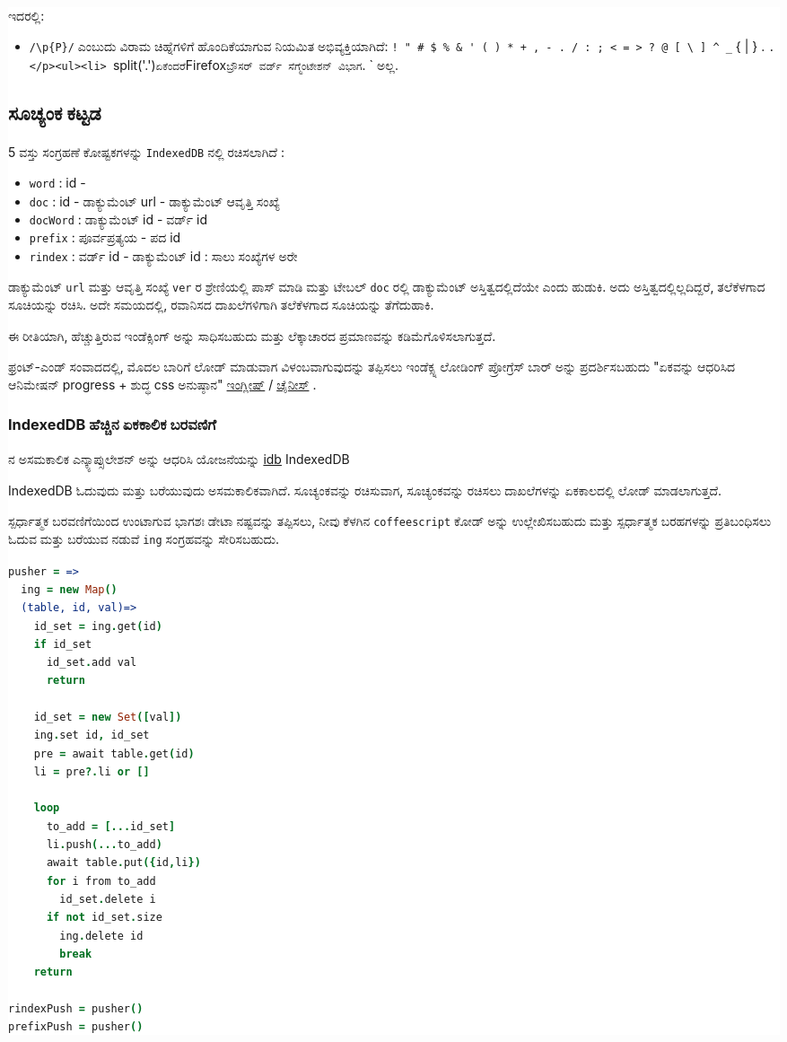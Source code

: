 ಇದರಲ್ಲಿ:

* `/\p{P}/` ಎಂಬುದು ವಿರಾಮ ಚಿಹ್ನೆಗಳಿಗೆ ಹೊಂದಿಕೆಯಾಗುವ ನಿಯಮಿತ ಅಭಿವ್ಯಕ್ತಿಯಾಗಿದೆ: `! " # $ % & ' ( ) * + , - . / : ; < = > ? @ [ \ ] ^ _` { | } . `.</p><ul><li> `split('.')` ಏಕೆಂದರೆ `Firefox` ಬ್ರೌಸರ್ ವರ್ಡ್ ಸೆಗ್ಮೆಂಟೇಶನ್ ವಿಭಾಗ `. ` ಅಲ್ಲ.</li>


## ಸೂಚ್ಯಂಕ ಕಟ್ಟಡ

5 ವಸ್ತು ಸಂಗ್ರಹಣೆ ಕೋಷ್ಟಕಗಳನ್ನು `IndexedDB` ನಲ್ಲಿ ರಚಿಸಲಾಗಿದೆ :

* `word` : id -
* `doc` : id - ಡಾಕ್ಯುಮೆಂಟ್ url - ಡಾಕ್ಯುಮೆಂಟ್ ಆವೃತ್ತಿ ಸಂಖ್ಯೆ
* `docWord` : ಡಾಕ್ಯುಮೆಂಟ್ id - ವರ್ಡ್ id
* `prefix` : ಪೂರ್ವಪ್ರತ್ಯಯ - ಪದ id
* `rindex` : ವರ್ಡ್ id - ಡಾಕ್ಯುಮೆಂಟ್ id : ಸಾಲು ಸಂಖ್ಯೆಗಳ ಅರೇ

ಡಾಕ್ಯುಮೆಂಟ್ `url` ಮತ್ತು ಆವೃತ್ತಿ ಸಂಖ್ಯೆ `ver` ರ ಶ್ರೇಣಿಯಲ್ಲಿ ಪಾಸ್ ಮಾಡಿ ಮತ್ತು ಟೇಬಲ್ `doc` ರಲ್ಲಿ ಡಾಕ್ಯುಮೆಂಟ್ ಅಸ್ತಿತ್ವದಲ್ಲಿದೆಯೇ ಎಂದು ಹುಡುಕಿ. ಅದು ಅಸ್ತಿತ್ವದಲ್ಲಿಲ್ಲದಿದ್ದರೆ, ತಲೆಕೆಳಗಾದ ಸೂಚಿಯನ್ನು ರಚಿಸಿ. ಅದೇ ಸಮಯದಲ್ಲಿ, ರವಾನಿಸದ ದಾಖಲೆಗಳಿಗಾಗಿ ತಲೆಕೆಳಗಾದ ಸೂಚಿಯನ್ನು ತೆಗೆದುಹಾಕಿ.

ಈ ರೀತಿಯಾಗಿ, ಹೆಚ್ಚುತ್ತಿರುವ ಇಂಡೆಕ್ಸಿಂಗ್ ಅನ್ನು ಸಾಧಿಸಬಹುದು ಮತ್ತು ಲೆಕ್ಕಾಚಾರದ ಪ್ರಮಾಣವನ್ನು ಕಡಿಮೆಗೊಳಿಸಲಾಗುತ್ತದೆ.

ಫ್ರಂಟ್-ಎಂಡ್ ಸಂವಾದದಲ್ಲಿ, ಮೊದಲ ಬಾರಿಗೆ ಲೋಡ್ ಮಾಡುವಾಗ ವಿಳಂಬವಾಗುವುದನ್ನು ತಪ್ಪಿಸಲು ಇಂಡೆಕ್ಸ್ನ ಲೋಡಿಂಗ್ ಪ್ರೋಗ್ರೆಸ್ ಬಾರ್ ಅನ್ನು ಪ್ರದರ್ಶಿಸಬಹುದು "ಏಕವನ್ನು ಆಧರಿಸಿದ ಆನಿಮೇಷನ್ progress + ಶುದ್ಧ css ಅನುಷ್ಠಾನ" [ಇಂಗ್ಲೀಷ್](//dev.to/i18n-site/a-single-progress-uses-pure-css-to-achieve-animation-effects-2oo) / [ಚೈನೀಸ್](//juejin.cn/post/7413586285954154522) .

### IndexedDB ಹೆಚ್ಚಿನ ಏಕಕಾಲಿಕ ಬರವಣಿಗೆ

ನ ಅಸಮಕಾಲಿಕ ಎನ್ಕ್ಯಾಪ್ಸುಲೇಶನ್ ಅನ್ನು ಆಧರಿಸಿ ಯೋಜನೆಯನ್ನು [idb](//www.npmjs.com/package/idb) IndexedDB

IndexedDB ಓದುವುದು ಮತ್ತು ಬರೆಯುವುದು ಅಸಮಕಾಲಿಕವಾಗಿದೆ. ಸೂಚ್ಯಂಕವನ್ನು ರಚಿಸುವಾಗ, ಸೂಚ್ಯಂಕವನ್ನು ರಚಿಸಲು ದಾಖಲೆಗಳನ್ನು ಏಕಕಾಲದಲ್ಲಿ ಲೋಡ್ ಮಾಡಲಾಗುತ್ತದೆ.

ಸ್ಪರ್ಧಾತ್ಮಕ ಬರವಣಿಗೆಯಿಂದ ಉಂಟಾಗುವ ಭಾಗಶಃ ಡೇಟಾ ನಷ್ಟವನ್ನು ತಪ್ಪಿಸಲು, ನೀವು ಕೆಳಗಿನ `coffeescript` ಕೋಡ್ ಅನ್ನು ಉಲ್ಲೇಖಿಸಬಹುದು ಮತ್ತು ಸ್ಪರ್ಧಾತ್ಮಕ ಬರಹಗಳನ್ನು ಪ್ರತಿಬಂಧಿಸಲು ಓದುವ ಮತ್ತು ಬರೆಯುವ ನಡುವೆ `ing` ಸಂಗ್ರಹವನ್ನು ಸೇರಿಸಬಹುದು.

```coffee
pusher = =>
  ing = new Map()
  (table, id, val)=>
    id_set = ing.get(id)
    if id_set
      id_set.add val
      return

    id_set = new Set([val])
    ing.set id, id_set
    pre = await table.get(id)
    li = pre?.li or []

    loop
      to_add = [...id_set]
      li.push(...to_add)
      await table.put({id,li})
      for i from to_add
        id_set.delete i
      if not id_set.size
        ing.delete id
        break
    return

rindexPush = pusher()
prefixPush = pusher()
```